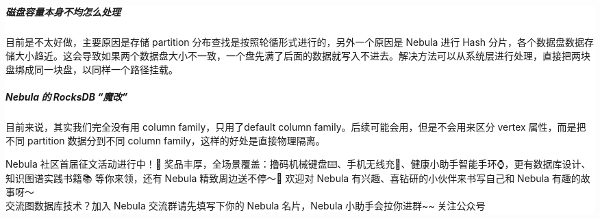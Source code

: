 ##### 磁盘容量本身不均怎么处理 
 
目前是不太好做，主要原因是存储 partition 分布查找是按照轮循形式进行的，另外一个原因是 Nebula 进行 Hash 分片，各个数据盘数据存储大小趋近。这会导致如果两个数据盘大小不一致，一个盘先满了后面的数据就写入不进去。解决方法可以从系统层进行处理，直接把两块盘绑成同一块盘，以同样一个路径挂载。 
##### Nebula 的 RocksDB “魔改” 
 
目前来说，其实我们完全没有用 column family，只用了default column family。后续可能会用，但是不会用来区分 vertex 属性，而是把不同 partition 数据分到不同 column family，这样的好处是直接物理隔离。 
 
 
Nebula 社区首届征文活动进行中！🔗 奖品丰厚，全场景覆盖：撸码机械键盘⌨️、手机无线充🔋、健康小助手智能手环⌚️，更有数据库设计、知识图谱实践书籍📚 等你来领，还有 Nebula 精致周边送不停～🎁 
欢迎对 Nebula 有兴趣、喜钻研的小伙伴来书写自己和 Nebula 有趣的故事呀～  
交流图数据库技术？加入 Nebula 交流群请先填写下你的 Nebula 名片，Nebula 小助手会拉你进群~~ 
关注公众号
                                        